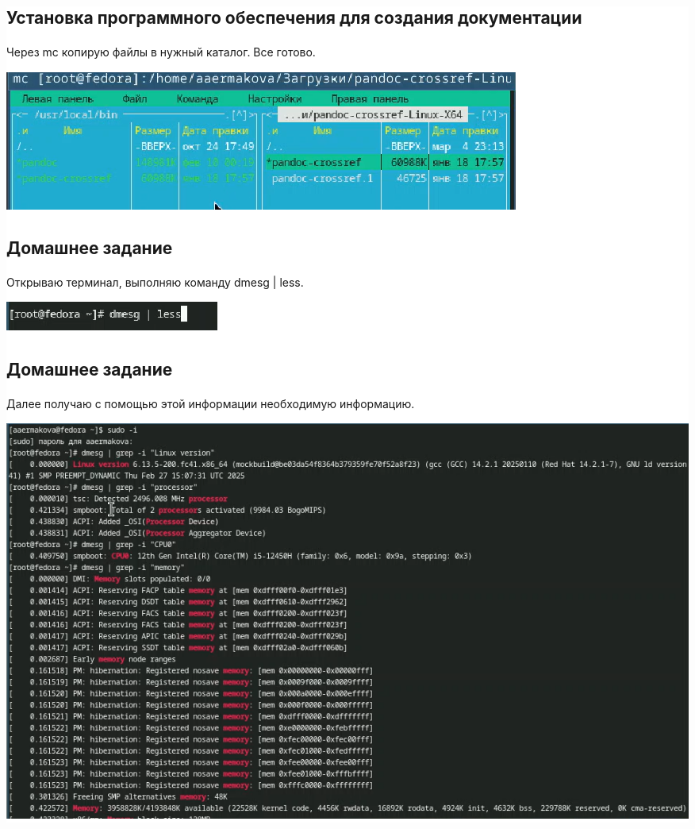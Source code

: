## Установка программного обеспечения для создания документации

Через mc копирую файлы в нужный каталог. Все готово.

![](image/23.png)

## Домашнее задание 

Открываю терминал, выполняю команду dmesg | less.

![](image/24.png)

## Домашнее задание 

Далее получаю с помощью этой информации необходимую информацию.

![](image/25.png)
